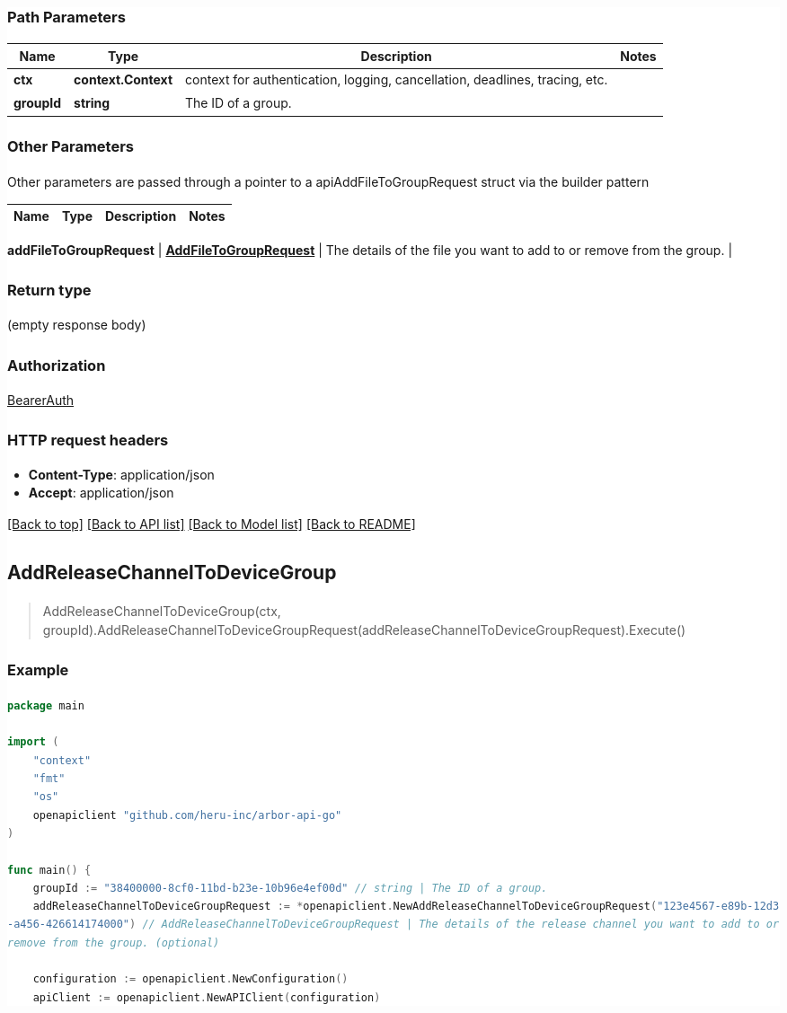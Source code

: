 ### Path Parameters


Name | Type | Description  | Notes
------------- | ------------- | ------------- | -------------
**ctx** | **context.Context** | context for authentication, logging, cancellation, deadlines, tracing, etc.
**groupId** | **string** | The ID of a group. | 

### Other Parameters

Other parameters are passed through a pointer to a apiAddFileToGroupRequest struct via the builder pattern


Name | Type | Description  | Notes
------------- | ------------- | ------------- | -------------

 **addFileToGroupRequest** | [**AddFileToGroupRequest**](AddFileToGroupRequest.md) | The details of the file you want to add to or remove from the group. | 

### Return type

 (empty response body)

### Authorization

[BearerAuth](../README.md#BearerAuth)

### HTTP request headers

- **Content-Type**: application/json
- **Accept**: application/json

[[Back to top]](#) [[Back to API list]](../README.md#documentation-for-api-endpoints)
[[Back to Model list]](../README.md#documentation-for-models)
[[Back to README]](../README.md)


## AddReleaseChannelToDeviceGroup

> AddReleaseChannelToDeviceGroup(ctx, groupId).AddReleaseChannelToDeviceGroupRequest(addReleaseChannelToDeviceGroupRequest).Execute()





### Example

```go
package main

import (
	"context"
	"fmt"
	"os"
	openapiclient "github.com/heru-inc/arbor-api-go"
)

func main() {
	groupId := "38400000-8cf0-11bd-b23e-10b96e4ef00d" // string | The ID of a group.
	addReleaseChannelToDeviceGroupRequest := *openapiclient.NewAddReleaseChannelToDeviceGroupRequest("123e4567-e89b-12d3-a456-426614174000") // AddReleaseChannelToDeviceGroupRequest | The details of the release channel you want to add to or remove from the group. (optional)

	configuration := openapiclient.NewConfiguration()
	apiClient := openapiclient.NewAPIClient(configuration)
```